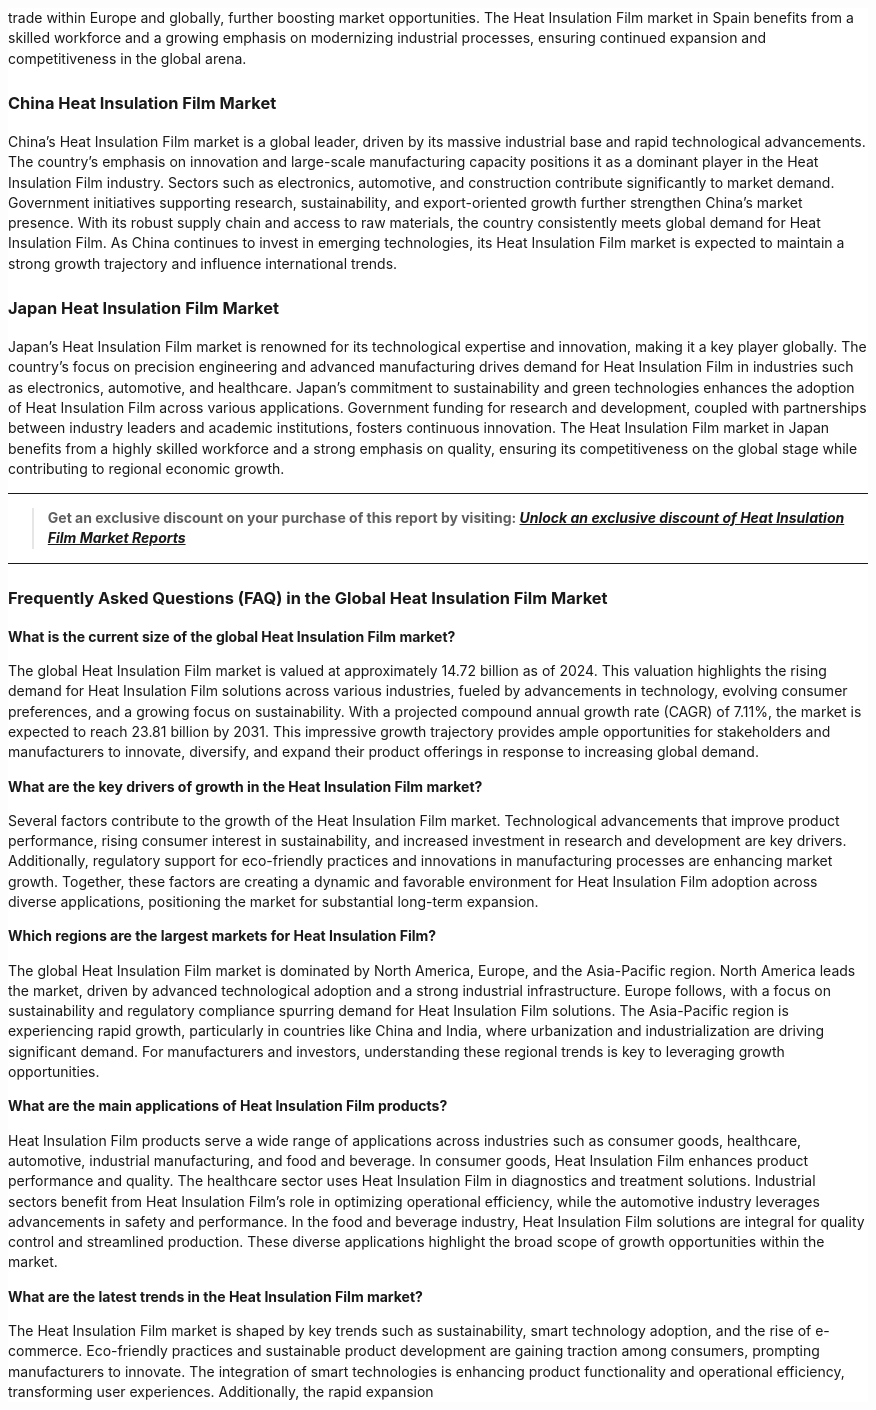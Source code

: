 trade within Europe and globally, further boosting market opportunities. The Heat Insulation Film market in Spain benefits from a skilled workforce and a growing emphasis on modernizing industrial processes, ensuring continued expansion and competitiveness in the global arena.</p><h3>China Heat Insulation Film Market</h3><p>China&rsquo;s Heat Insulation Film market is a global leader, driven by its massive industrial base and rapid technological advancements. The country&rsquo;s emphasis on innovation and large-scale manufacturing capacity positions it as a dominant player in the Heat Insulation Film industry. Sectors such as electronics, automotive, and construction contribute significantly to market demand. Government initiatives supporting research, sustainability, and export-oriented growth further strengthen China&rsquo;s market presence. With its robust supply chain and access to raw materials, the country consistently meets global demand for Heat Insulation Film. As China continues to invest in emerging technologies, its Heat Insulation Film market is expected to maintain a strong growth trajectory and influence international trends.</p><h3>Japan Heat Insulation Film Market</h3><p>Japan&rsquo;s Heat Insulation Film market is renowned for its technological expertise and innovation, making it a key player globally. The country&rsquo;s focus on precision engineering and advanced manufacturing drives demand for Heat Insulation Film in industries such as electronics, automotive, and healthcare. Japan&rsquo;s commitment to sustainability and green technologies enhances the adoption of Heat Insulation Film across various applications. Government funding for research and development, coupled with partnerships between industry leaders and academic institutions, fosters continuous innovation. The Heat Insulation Film market in Japan benefits from a highly skilled workforce and a strong emphasis on quality, ensuring its competitiveness on the global stage while contributing to regional economic growth.</p><hr /><blockquote><p><strong>Get an exclusive discount on your purchase of this report by visiting: <em><a href="://marketresearchpulse.com/ask-for-discount/139030?utm_source=Github&amp;utm_medium=030">Unlock an exclusive discount of Heat Insulation Film Market Reports</a></em>&nbsp;</strong></p></blockquote><hr /><h3>Frequently Asked Questions (FAQ) in the Global Heat Insulation Film Market</h3><p><strong>What is the current size of the global Heat Insulation Film market?</strong></p><p>The global Heat Insulation Film market is valued at approximately 14.72 billion as of 2024. This valuation highlights the rising demand for Heat Insulation Film solutions across various industries, fueled by advancements in technology, evolving consumer preferences, and a growing focus on sustainability. With a projected compound annual growth rate (CAGR) of 7.11%, the market is expected to reach 23.81 billion by 2031. This impressive growth trajectory provides ample opportunities for stakeholders and manufacturers to innovate, diversify, and expand their product offerings in response to increasing global demand.</p><p><strong>What are the key drivers of growth in the Heat Insulation Film market?</strong></p><p>Several factors contribute to the growth of the Heat Insulation Film market. Technological advancements that improve product performance, rising consumer interest in sustainability, and increased investment in research and development are key drivers. Additionally, regulatory support for eco-friendly practices and innovations in manufacturing processes are enhancing market growth. Together, these factors are creating a dynamic and favorable environment for Heat Insulation Film adoption across diverse applications, positioning the market for substantial long-term expansion.</p><p><strong>Which regions are the largest markets for Heat Insulation Film?</strong></p><p>The global Heat Insulation Film market is dominated by North America, Europe, and the Asia-Pacific region. North America leads the market, driven by advanced technological adoption and a strong industrial infrastructure. Europe follows, with a focus on sustainability and regulatory compliance spurring demand for Heat Insulation Film solutions. The Asia-Pacific region is experiencing rapid growth, particularly in countries like China and India, where urbanization and industrialization are driving significant demand. For manufacturers and investors, understanding these regional trends is key to leveraging growth opportunities.</p><p><strong>What are the main applications of Heat Insulation Film products?</strong></p><p>Heat Insulation Film products serve a wide range of applications across industries such as consumer goods, healthcare, automotive, industrial manufacturing, and food and beverage. In consumer goods, Heat Insulation Film enhances product performance and quality. The healthcare sector uses Heat Insulation Film in diagnostics and treatment solutions. Industrial sectors benefit from Heat Insulation Film&rsquo;s role in optimizing operational efficiency, while the automotive industry leverages advancements in safety and performance. In the food and beverage industry, Heat Insulation Film solutions are integral for quality control and streamlined production. These diverse applications highlight the broad scope of growth opportunities within the market.</p><p><strong>What are the latest trends in the Heat Insulation Film market?</strong></p><p>The Heat Insulation Film market is shaped by key trends such as sustainability, smart technology adoption, and the rise of e-commerce. Eco-friendly practices and sustainable product development are gaining traction among consumers, prompting manufacturers to innovate. The integration of smart technologies is enhancing product functionality and operational efficiency, transforming user experiences. Additionally, the rapid expansion